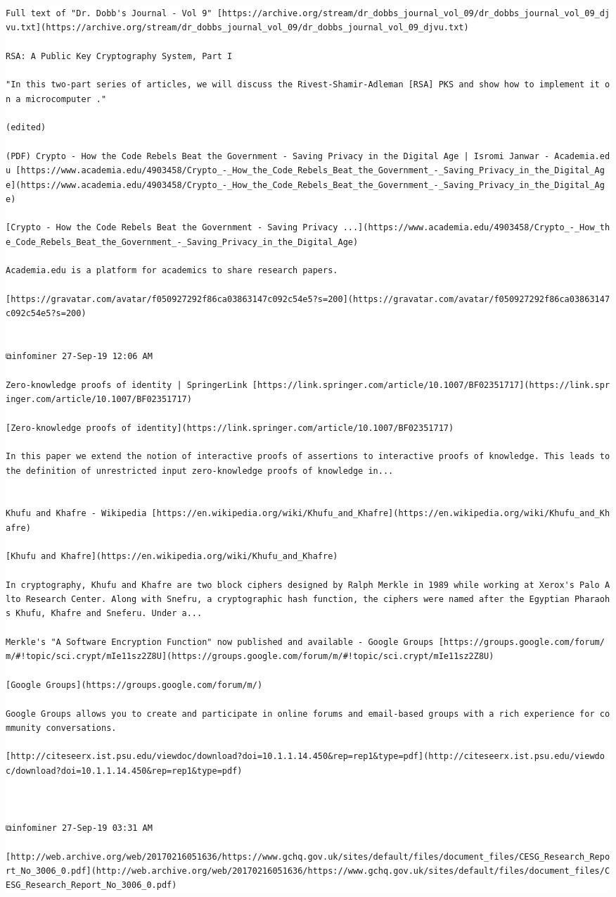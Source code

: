     Full text of "Dr. Dobb's Journal - Vol 9" [https://archive.org/stream/dr_dobbs_journal_vol_09/dr_dobbs_journal_vol_09_djvu.txt](https://archive.org/stream/dr_dobbs_journal_vol_09/dr_dobbs_journal_vol_09_djvu.txt)

    RSA: A Public Key Cryptography System, Part I

    "In this two-part series of articles, we will discuss the Rivest-Shamir-Adleman [RSA] PKS and show how to implement it on a microcomputer ."

    (edited)

    (PDF) Crypto - How the Code Rebels Beat the Government - Saving Privacy in the Digital Age | Isromi Janwar - Academia.edu [https://www.academia.edu/4903458/Crypto_-_How_the_Code_Rebels_Beat_the_Government_-_Saving_Privacy_in_the_Digital_Age](https://www.academia.edu/4903458/Crypto_-_How_the_Code_Rebels_Beat_the_Government_-_Saving_Privacy_in_the_Digital_Age)

    [Crypto - How the Code Rebels Beat the Government - Saving Privacy ...](https://www.academia.edu/4903458/Crypto_-_How_the_Code_Rebels_Beat_the_Government_-_Saving_Privacy_in_the_Digital_Age)

    Academia.edu is a platform for academics to share research papers.

    [https://gravatar.com/avatar/f050927292f86ca03863147c092c54e5?s=200](https://gravatar.com/avatar/f050927292f86ca03863147c092c54e5?s=200)


    ⧉infominer 27-Sep-19 12:06 AM

    Zero-knowledge proofs of identity | SpringerLink [https://link.springer.com/article/10.1007/BF02351717](https://link.springer.com/article/10.1007/BF02351717)

    [Zero-knowledge proofs of identity](https://link.springer.com/article/10.1007/BF02351717)

    In this paper we extend the notion of interactive proofs of assertions to interactive proofs of knowledge. This leads to the definition of unrestricted input zero-knowledge proofs of knowledge in...

    
    Khufu and Khafre - Wikipedia [https://en.wikipedia.org/wiki/Khufu_and_Khafre](https://en.wikipedia.org/wiki/Khufu_and_Khafre)

    [Khufu and Khafre](https://en.wikipedia.org/wiki/Khufu_and_Khafre)

    In cryptography, Khufu and Khafre are two block ciphers designed by Ralph Merkle in 1989 while working at Xerox's Palo Alto Research Center. Along with Snefru, a cryptographic hash function, the ciphers were named after the Egyptian Pharaohs Khufu, Khafre and Sneferu. Under a...

    Merkle's "A Software Encryption Function" now published and available - Google Groups [https://groups.google.com/forum/m/#!topic/sci.crypt/mIe11sz2Z8U](https://groups.google.com/forum/m/#!topic/sci.crypt/mIe11sz2Z8U)

    [Google Groups](https://groups.google.com/forum/m/)

    Google Groups allows you to create and participate in online forums and email-based groups with a rich experience for community conversations.

    [http://citeseerx.ist.psu.edu/viewdoc/download?doi=10.1.1.14.450&rep=rep1&type=pdf](http://citeseerx.ist.psu.edu/viewdoc/download?doi=10.1.1.14.450&rep=rep1&type=pdf)

    

    ⧉infominer 27-Sep-19 03:31 AM

    [http://web.archive.org/web/20170216051636/https://www.gchq.gov.uk/sites/default/files/document_files/CESG_Research_Report_No_3006_0.pdf](http://web.archive.org/web/20170216051636/https://www.gchq.gov.uk/sites/default/files/document_files/CESG_Research_Report_No_3006_0.pdf)
